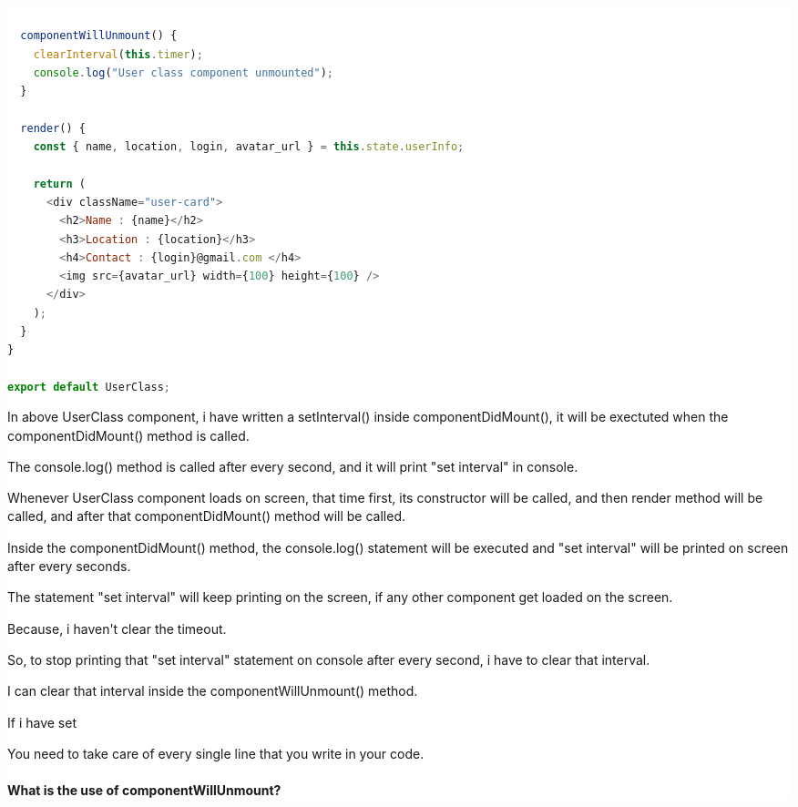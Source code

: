 ```javascript

  componentWillUnmount() {
    clearInterval(this.timer);
    console.log("User class component unmounted");
  }

  render() {
    const { name, location, login, avatar_url } = this.state.userInfo;

    return (
      <div className="user-card">
        <h2>Name : {name}</h2>
        <h3>Location : {location}</h3>
        <h4>Contact : {login}@gmail.com </h4>
        <img src={avatar_url} width={100} height={100} />
      </div>
    );
  }
}

export default UserClass;
```

In above UserClass component, i have written a setInterval() inside componentDidMount(), it will be exectuted when the componentDidMount() method is called.

The console.log() method is called after every second, and it will print "set interval" in console.

Whenever UserClass component loads on screen, that time first, its constructor will be called, and then render method will be called, and after that componentDidMount() method will be called.

Inside the componentDidMount() method, the console.log() statement will be executed and "set interval" will be printed on screen after every seconds.

The statement "set interval" will keep printing on the screen, if any other component get loaded on the screen.

Because, i haven't clear the timeout.

So, to stop printing that "set interval" statement on console after every second, i have to clear that interval.

I can clear that interval inside the componentWillUnmount() method.

If i have set

You need to take care of every single line that you write in your code.

#### What is the use of componentWillUnmount?
